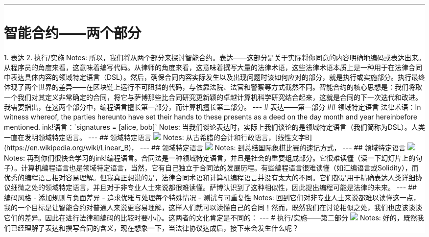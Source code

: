 
---
# 智能合约——两个部分
<pba-flex center>
1. 表达
2. 执行/实施
</pba-flex>
Notes:
所以，我们将从两个部分来探讨智能合约。表达——这部分是关于实际将你同意的内容明确地编码或表达出来。从程序员的角度来看，这意味着编写代码。从律师的角度来看，这意味着撰写大量的法律术语，这些法律术语本质上是一种用于在法律合同中表达具体内容的领域特定语言（DSL）。然后，确保合同内容实际发生以及出现问题时该如何应对的部分，就是执行或实施部分。执行最终体现了两个世界的差异——在区块链上运行不可阻挡的代码，与依靠法院、法官和警察等方式截然不同。智能合约的核心思想是：我们将取一个我们对其定义非常确定的合同，将它与萨博那些比合同研究更新颖的卓越计算机科学研究结合起来，这就是合同的下一次迭代和改进。我需要指出，在这两个部分中，编程语言擅长第一部分，而计算机擅长第二部分。
---
# 表达——第一部分
## 领域特定语言
法律术语：In witness whereof, the parties hereunto have set their hands to these presents as a deed on the day month and year hereinbefore mentioned.
ink!语言：`signatures = [alice, bob]`
Notes:
当我们谈论表达时，实际上我们谈论的是领域特定语言（我们简称为DSL）。人类一直在发明领域特定语言。
---
## 领域特定语言
<img rounded style="width: 900px" src="./img/linearb.jpeg" />
Notes:
从古希腊的会计和行政语言，[线性文字B](https://en.wikipedia.org/wiki/Linear_B)，
---
## 领域特定语言
<img rounded style="width: 500px"  src="./img/chess.jpeg" />
Notes:
到总结国际象棋比赛的速记方式，
---
## 领域特定语言
<img rounded style="width: 500px" src="./img/ink.jpeg" />
Notes:
再到你们很快会学习的ink!编程语言。合同法是一种领域特定语言，并且是社会的重要组成部分。它很难读懂（读一下幻灯片上的句子）。计算机编程语言也是领域特定语言，当然，它有自己独立于合同法的发展历程。有些编程语言很难读懂（如汇编语言或Solidity），而优秀的编程语言相对容易理解。但我真正想说的是，法律合同术语和计算机编程语言并没有太大的不同。它们都是用于精确表达人类详细协议细微之处的领域特定语言，并且对于非专业人士来说都很难读懂。萨博认识到了这种相似性，因此提出编程可能是法律的未来。
---
## 编码风格
- 添加规则与负面差异
- 追求优雅与处理每个特殊情况
- 测试与可重复性
Notes:
回到它们对非专业人士来说都难以读懂这一点，我的一个目标是让智能合约对普通人来说更容易理解，这样人们就可以读懂自己的合同！然而，既然我们在讨论相似之处，我们也应该谈谈它们的差异。因此在进行法律和编码的比较时要小心。这两者的文化肯定是不同的：
---
# 执行/实施——第二部分
<img rounded style="width: 500px" src="./img/court.jpeg" />
Notes:
好的，既然我们已经理解了表达和撰写合同的含义，现在想象一下，当法律协议达成后，接下来会发生什么呢？